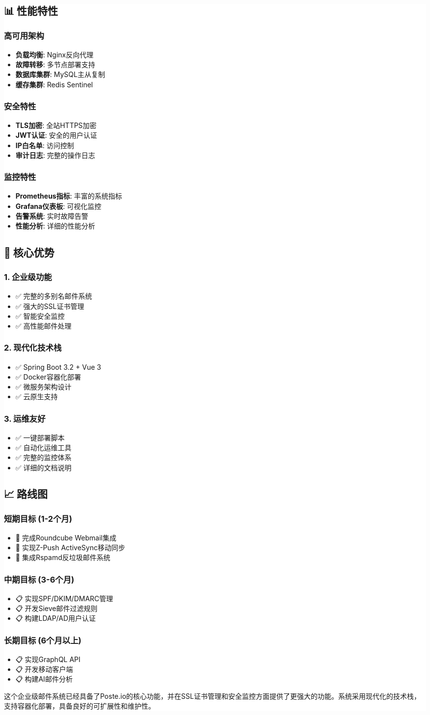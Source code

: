 ## 📊 性能特性

### 高可用架构
- **负载均衡**: Nginx反向代理
- **故障转移**: 多节点部署支持
- **数据库集群**: MySQL主从复制
- **缓存集群**: Redis Sentinel

### 安全特性
- **TLS加密**: 全站HTTPS加密
- **JWT认证**: 安全的用户认证
- **IP白名单**: 访问控制
- **审计日志**: 完整的操作日志

### 监控特性
- **Prometheus指标**: 丰富的系统指标
- **Grafana仪表板**: 可视化监控
- **告警系统**: 实时故障告警
- **性能分析**: 详细的性能分析

## 🎯 核心优势

### 1. 企业级功能
- ✅ 完整的多别名邮件系统
- ✅ 强大的SSL证书管理
- ✅ 智能安全监控
- ✅ 高性能邮件处理

### 2. 现代化技术栈
- ✅ Spring Boot 3.2 + Vue 3
- ✅ Docker容器化部署
- ✅ 微服务架构设计
- ✅ 云原生支持

### 3. 运维友好
- ✅ 一键部署脚本
- ✅ 自动化运维工具
- ✅ 完整的监控体系
- ✅ 详细的文档说明

## 📈 路线图

### 短期目标 (1-2个月)
- 🔄 完成Roundcube Webmail集成
- 🔄 实现Z-Push ActiveSync移动同步
- 🔄 集成Rspamd反垃圾邮件系统

### 中期目标 (3-6个月)
- 📋 实现SPF/DKIM/DMARC管理
- 📋 开发Sieve邮件过滤规则
- 📋 构建LDAP/AD用户认证

### 长期目标 (6个月以上)
- 📋 实现GraphQL API
- 📋 开发移动客户端
- 📋 构建AI邮件分析

这个企业级邮件系统已经具备了Poste.io的核心功能，并在SSL证书管理和安全监控方面提供了更强大的功能。系统采用现代化的技术栈，支持容器化部署，具备良好的可扩展性和维护性。